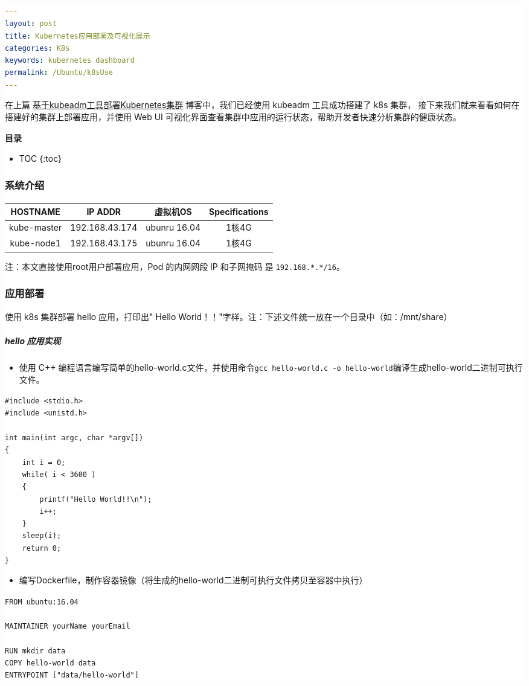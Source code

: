 ```yaml
---
layout: post
title: Kubernetes应用部署及可视化展示
categories: K8s
keywords: kubernetes dashboard
permalink: /Ubuntu/k8sUse
---
```


在上篇 [基于kubeadm工具部署Kubernetes集群](https://we.wewelove.cn/Ubuntu/k8sDeploy) 博客中，我们已经使用 kubeadm 工具成功搭建了 k8s 集群，
接下来我们就来看看如何在搭建好的集群上部署应用，并使用 Web UI 可视化界面查看集群中应用的运行状态，帮助开发者快速分析集群的健康状态。

**目录**

* TOC
{:toc}

### 系统介绍

HOSTNAME | IP ADDR | 虚拟机OS | Specifications 
:-: | :-: | :-: | :-: 
kube-master | 192.168.43.174 | ubunru 16.04 | 1核4G 
kube-node1 | 192.168.43.175 | ubunru 16.04 | 1核4G

注：本文直接使用root用户部署应用，Pod 的内网网段 IP 和子网掩码 是 `192.168.*.*/16`。

### 应用部署
使用 k8s 集群部署 hello 应用，打印出" Hello World！！"字样。注：下述文件统一放在一个目录中（如：/mnt/share）

##### hello 应用实现
- 使用 C++ 编程语言编写简单的hello-world.c文件，并使用命令`gcc hello-world.c -o hello-world`编译生成hello-world二进制可执行文件。
```shell
#include <stdio.h>
#include <unistd.h>

int main(int argc, char *argv[])
{
    int i = 0;
    while( i < 3600 )
    {
        printf("Hello World!!\n");
        i++;
    }
    sleep(i);
    return 0;
}
```
- 编写Dockerfile，制作容器镜像（将生成的hello-world二进制可执行文件拷贝至容器中执行）
```shell
FROM ubuntu:16.04

MAINTAINER yourName yourEmail

RUN mkdir data
COPY hello-world data
ENTRYPOINT ["data/hello-world"]
```
